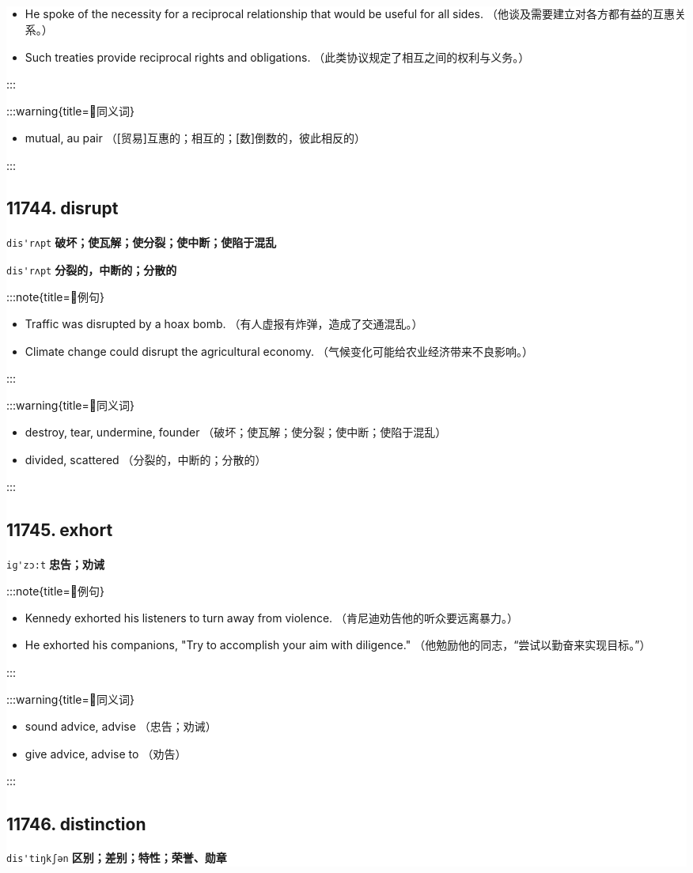 - He spoke of the necessity for a reciprocal relationship that would be useful for all sides. （他谈及需要建立对各方都有益的互惠关系。）

- Such treaties provide reciprocal rights and obligations. （此类协议规定了相互之间的权利与义务。）

:::

:::warning{title=🤔同义词}

- mutual, au pair （[贸易]互惠的；相互的；[数]倒数的，彼此相反的）

:::


## 11744. disrupt

`dis'rʌpt`  **破坏；使瓦解；使分裂；使中断；使陷于混乱**

`dis'rʌpt`  **分裂的，中断的；分散的**

:::note{title=🎤例句}

- Traffic was disrupted by a hoax bomb. （有人虚报有炸弹，造成了交通混乱。）

- Climate change could disrupt the agricultural economy. （气候变化可能给农业经济带来不良影响。）

:::

:::warning{title=🤔同义词}

- destroy, tear, undermine, founder （破坏；使瓦解；使分裂；使中断；使陷于混乱）

- divided, scattered （分裂的，中断的；分散的）

:::


## 11745. exhort

`iɡ'zɔ:t`  **忠告；劝诫**

:::note{title=🎤例句}

- Kennedy exhorted his listeners to turn away from violence. （肯尼迪劝告他的听众要远离暴力。）

- He exhorted his companions, "Try to accomplish your aim with diligence." （他勉励他的同志，“尝试以勤奋来实现目标。”）

:::

:::warning{title=🤔同义词}

- sound advice, advise （忠告；劝诫）

- give advice, advise to （劝告）

:::


## 11746. distinction

`dis'tiŋkʃən`  **区别；差别；特性；荣誉、勋章**
